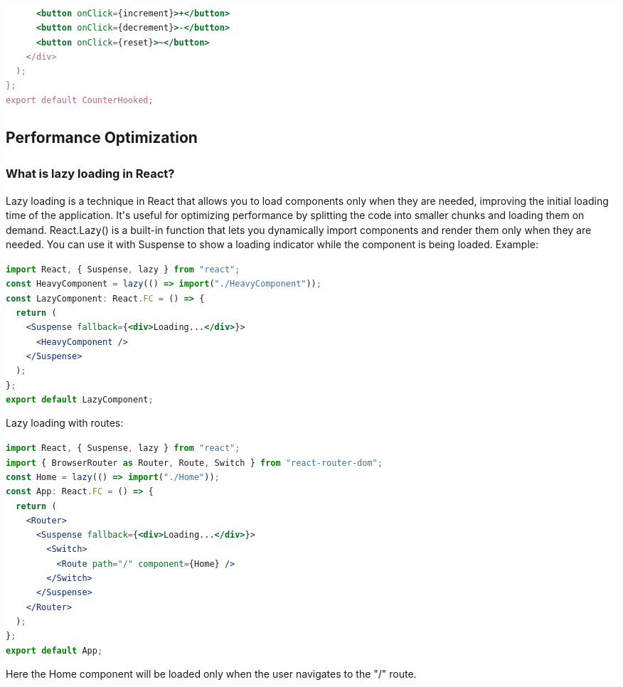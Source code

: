 ```jsx
      <button onClick={increment}>+</button>
      <button onClick={decrement}>-</button>
      <button onClick={reset}>~</button>
    </div>
  );
};
export default CounterHooked;
```

## Performance Optimization
### What is lazy loading in React?
Lazy loading is a technique in React that allows you to load components only when they are needed, improving the initial loading time of the application. It's useful for optimizing performance by splitting the code into smaller chunks and loading them on demand.
React.Lazy() is a built-in function that lets you dynamically import components and render them only when they are needed. You can use it with Suspense to show a loading indicator while the component is being loaded.
Example:
```jsx
import React, { Suspense, lazy } from "react";
const HeavyComponent = lazy(() => import("./HeavyComponent"));
const LazyComponent: React.FC = () => {
  return (
    <Suspense fallback={<div>Loading...</div>}>
      <HeavyComponent />
    </Suspense>
  );
};
export default LazyComponent;
```

Lazy loading with routes:
```jsx
import React, { Suspense, lazy } from "react";
import { BrowserRouter as Router, Route, Switch } from "react-router-dom";
const Home = lazy(() => import("./Home"));
const App: React.FC = () => {
  return (
    <Router>
      <Suspense fallback={<div>Loading...</div>}>
        <Switch>
          <Route path="/" component={Home} />
        </Switch>
      </Suspense>
    </Router>
  );
};
export default App;
```
Here the Home component will be loaded only when the user navigates to the "/" route.
